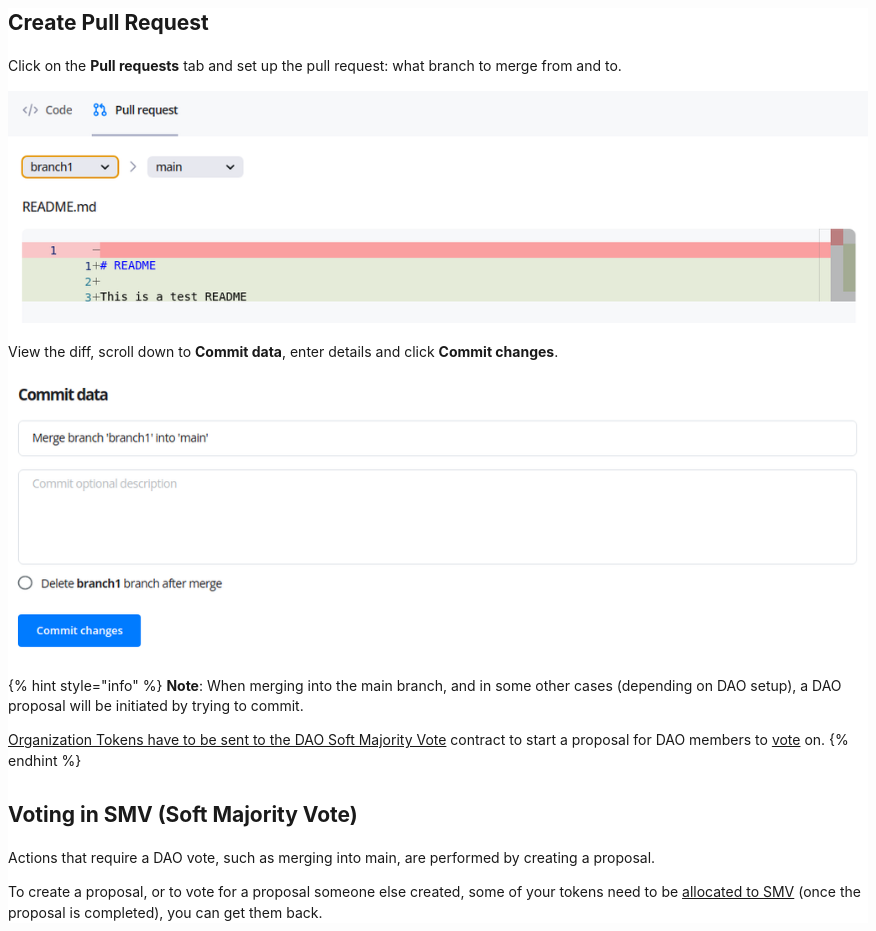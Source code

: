 ## Create Pull Request

Click on the **Pull requests** tab and set up the pull request: what branch to merge from and to.&#x20;

![](../.gitbook/assets/65.png)

View the diff, scroll down to **Commit data**, enter details and click **Commit changes**.

![](../.gitbook/assets/66.png)

{% hint style="info" %}
**Note**: When merging into the main branch, and in some other cases (depending on DAO setup), a DAO proposal will be initiated by trying to commit.

[Organization Tokens have to be sent to the DAO Soft Majority Vote](docker-extension.md#move-tokens-to-smv) contract to start a proposal for DAO members to [vote](docker-extension.md#voting-in-smv-soft-majority-vote) on.
{% endhint %}

## Voting in SMV (Soft Majority Vote)

Actions that require a DAO vote, such as merging into main, are performed by creating a proposal.

To create a proposal, or to vote for a proposal someone else created, some of your tokens need to be [allocated to SMV](docker-extension.md#move-tokens-to-smv) (once the proposal is completed), you can get them back.
